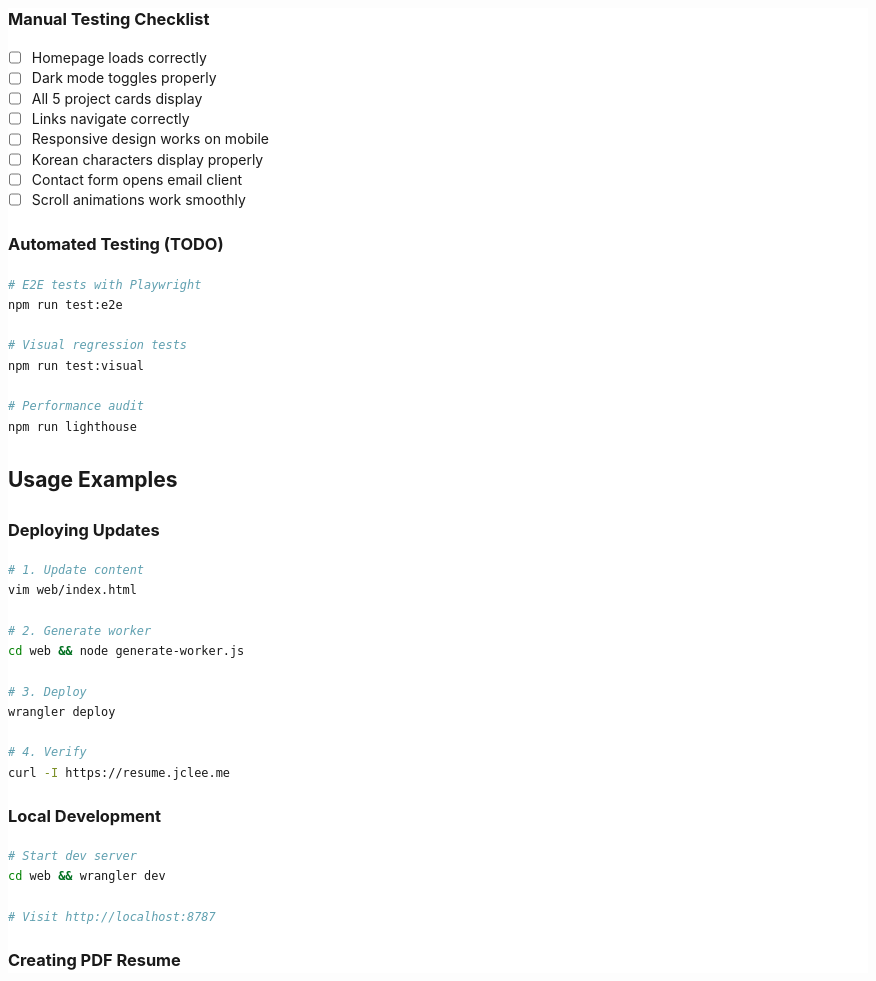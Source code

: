 ### Manual Testing Checklist
- [ ] Homepage loads correctly
- [ ] Dark mode toggles properly
- [ ] All 5 project cards display
- [ ] Links navigate correctly
- [ ] Responsive design works on mobile
- [ ] Korean characters display properly
- [ ] Contact form opens email client
- [ ] Scroll animations work smoothly

### Automated Testing (TODO)
```bash
# E2E tests with Playwright
npm run test:e2e

# Visual regression tests
npm run test:visual

# Performance audit
npm run lighthouse
```

## Usage Examples

### Deploying Updates

```bash
# 1. Update content
vim web/index.html

# 2. Generate worker
cd web && node generate-worker.js

# 3. Deploy
wrangler deploy

# 4. Verify
curl -I https://resume.jclee.me
```

### Local Development

```bash
# Start dev server
cd web && wrangler dev

# Visit http://localhost:8787
```

### Creating PDF Resume
